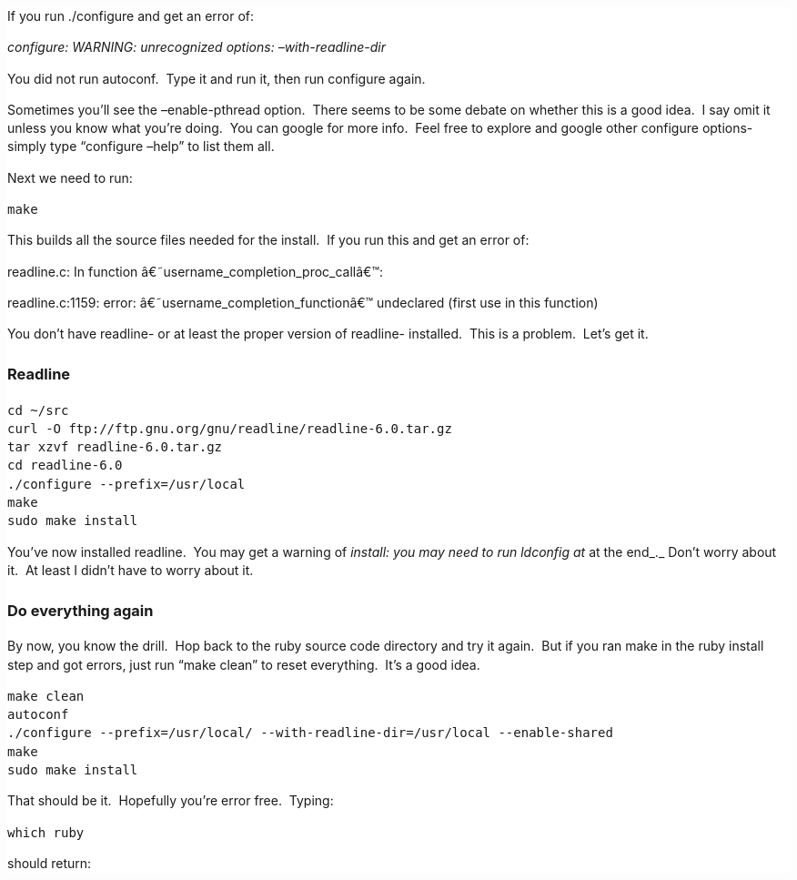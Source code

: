 If you run ./configure and get an error of:

_configure: WARNING: unrecognized options: &#8211;with-readline-dir_

You did not run autoconf.  Type it and run it, then run configure again.

Sometimes you&#8217;ll see the &#8211;enable-pthread option.  There seems to be some debate on whether this is a good idea.  I say omit it unless you know what you&#8217;re doing.  You can google for more info.  Feel free to explore and google other configure options- simply type &#8220;configure &#8211;help&#8221; to list them all.

Next we need to run:

<pre class="brush: bash; title: ; notranslate" title="">make</pre>

This builds all the source files needed for the install.  If you run this and get an error of:

readline.c: In function â€˜username\_completion\_proc_callâ€™:
  
readline.c:1159: error: â€˜username\_completion\_functionâ€™ undeclared (first use in this function)

You don&#8217;t have readline- or at least the proper version of readline- installed.  This is a problem.  Let&#8217;s get it.

### Readline

<pre class="brush: bash; title: ; notranslate" title="">cd ~/src
curl -O ftp://ftp.gnu.org/gnu/readline/readline-6.0.tar.gz
tar xzvf readline-6.0.tar.gz
cd readline-6.0
./configure --prefix=/usr/local
make
sudo make install
</pre>

You&#8217;ve now installed readline.  You may get a warning of _install: you may need to run ldconfig at_ at the end_._ Don&#8217;t worry about it.  At least I didn&#8217;t have to worry about it.

### Do everything again

By now, you know the drill.  Hop back to the ruby source code directory and try it again.  But if you ran make in the ruby install step and got errors, just run &#8220;make clean&#8221; to reset everything.  It&#8217;s a good idea.

<pre class="brush: bash; title: ; notranslate" title="">make clean
autoconf
./configure --prefix=/usr/local/ --with-readline-dir=/usr/local --enable-shared
make
sudo make install
</pre>

That should be it.  Hopefully you&#8217;re error free.  Typing:

<pre class="brush: bash; title: ; notranslate" title="">which ruby</pre>

should return:
